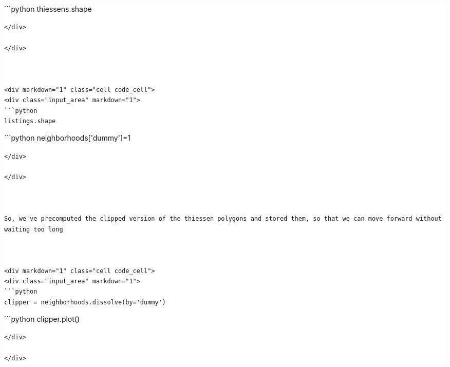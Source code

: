 
<div markdown="1" class="cell code_cell">
<div class="input_area" markdown="1">
```python
thiessens.shape

```
</div>

</div>



<div markdown="1" class="cell code_cell">
<div class="input_area" markdown="1">
```python
listings.shape

```
</div>

</div>



<div markdown="1" class="cell code_cell">
<div class="input_area" markdown="1">
```python
neighborhoods['dummy']=1

```
</div>

</div>



So, we've precomputed the clipped version of the thiessen polygons and stored them, so that we can move forward without waiting too long



<div markdown="1" class="cell code_cell">
<div class="input_area" markdown="1">
```python
clipper = neighborhoods.dissolve(by='dummy')

```
</div>

</div>



<div markdown="1" class="cell code_cell">
<div class="input_area" markdown="1">
```python
clipper.plot()

```
</div>

</div>
